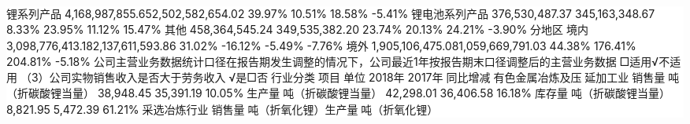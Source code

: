 锂系列产品
4,168,987,855.652,502,582,654.02
39.97%
10.51%
18.58%
-5.41%
锂电池系列产品
376,530,487.37
345,163,348.67
8.33%
23.95%
11.12%
15.47%
其他
458,364,545.24
349,535,382.20
23.74%
20.13%
24.21%
-3.90%
分地区
境内
3,098,776,413.182,137,611,593.86
31.02%
-16.12%
-5.49%
-7.76%
境外
1,905,106,475.081,059,669,791.03
44.38%
176.41%
204.81%
-5.18%
公司主营业务数据统计口径在报告期发生调整的情况下，公司最近1年按报告期末口径调整后的主营业务数据
□适用√不适用
（3）公司实物销售收入是否大于劳务收入
√是□否
行业分类
项目
单位
2018年
2017年
同比增减
有色金属冶炼及压
延加工业
销售量
吨（折碳酸锂当量）
38,948.45
35,391.19
10.05%
生产量
吨（折碳酸锂当量）
42,298.01
36,406.58
16.18%
库存量
吨（折碳酸锂当量）
8,821.95
5,472.39
61.21%
采选冶炼行业
销售量
吨（折氧化锂）生产量
吨（折氧化锂）